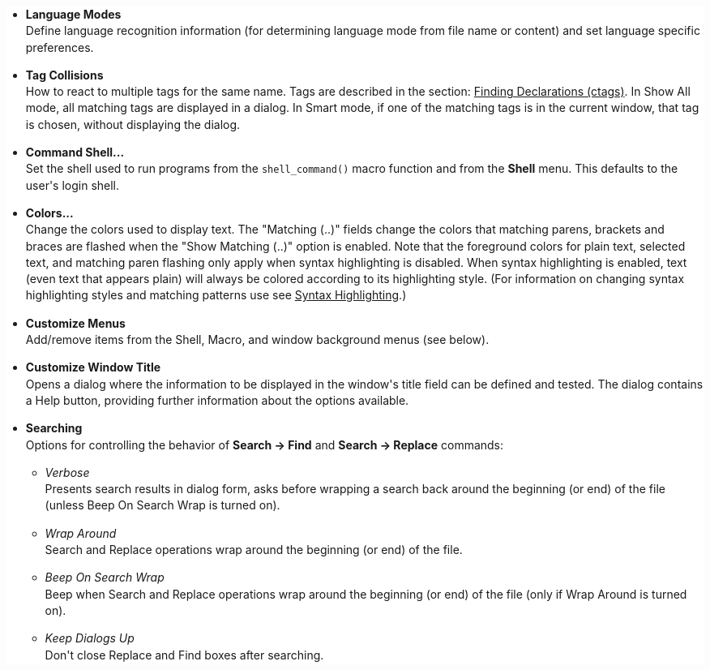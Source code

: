   - **Language Modes**  
    Define language recognition information (for determining language
    mode from file name or content) and set language specific
    preferences.

  - **Tag Collisions**  
    How to react to multiple tags for the same name. Tags are described
    in the section: [Finding Declarations (ctags)](14.md). In Show All
    mode, all matching tags are displayed in a dialog. In Smart mode, if
    one of the matching tags is in the current window, that tag is
    chosen, without displaying the dialog.

  - **Command Shell...**  
    Set the shell used to run programs from the `shell_command()` macro
    function and from the **Shell** menu. This defaults to the user's login
    shell.

  - **Colors...**  
    Change the colors used to display text. The "Matching (..)" fields
    change the colors that matching parens, brackets and braces are
    flashed when the "Show Matching (..)" option is enabled. Note that
    the foreground colors for plain text, selected text, and matching
    paren flashing only apply when syntax highlighting is disabled. When
    syntax highlighting is enabled, text (even text that appears plain)
    will always be colored according to its highlighting style. (For
    information on changing syntax highlighting styles and matching
    patterns use see [Syntax Highlighting](13.md).)

  - **Customize Menus**  
    Add/remove items from the Shell, Macro, and window background menus
    (see below).

  - **Customize Window Title**  
    Opens a dialog where the information to be displayed in the window's
    title field can be defined and tested. The dialog contains a Help
    button, providing further information about the options available.

  - **Searching**  
    Options for controlling the behavior of **Search &rarr; Find** and **Search &rarr; Replace** commands:
    
      - *Verbose*  
        Presents search results in dialog form, asks before wrapping a
        search back around the beginning (or end) of the file (unless
        Beep On Search Wrap is turned on).

      - *Wrap Around*  
        Search and Replace operations wrap around the beginning (or end)
        of the file.

      - *Beep On Search Wrap*  
        Beep when Search and Replace operations wrap around the
        beginning (or end) of the file (only if Wrap Around is turned
        on).

      - *Keep Dialogs Up*  
        Don't close Replace and Find boxes after searching.
